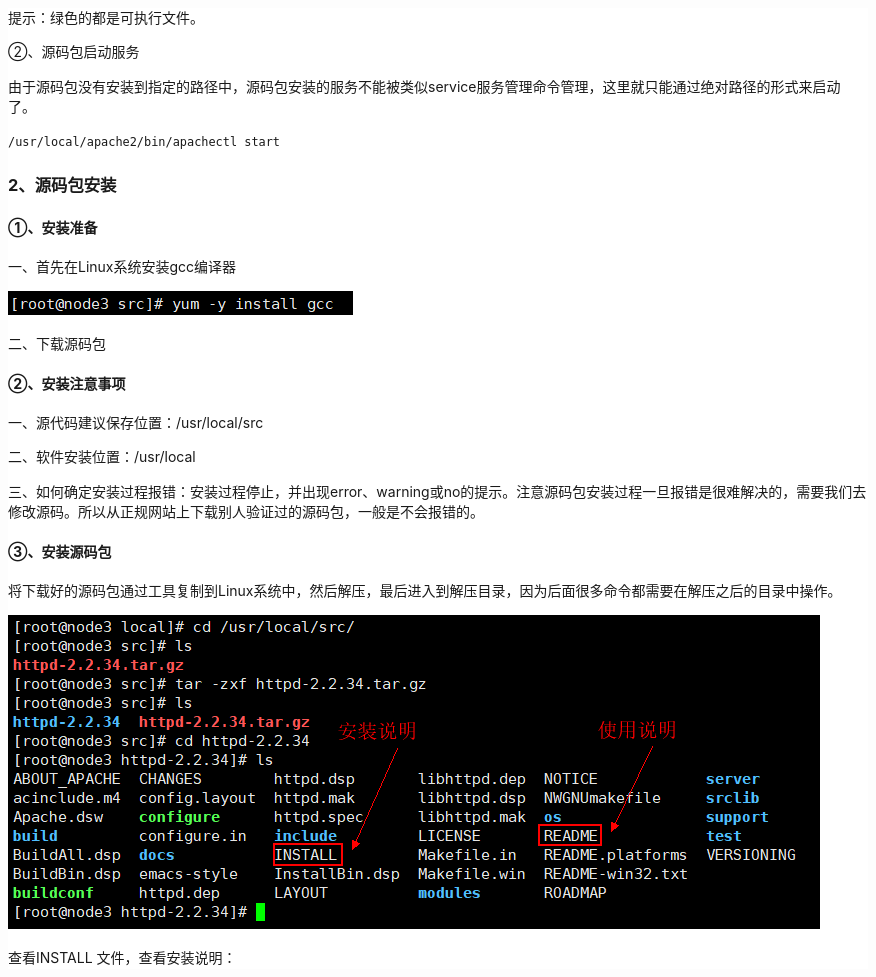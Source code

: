 提示：绿色的都是可执行文件。

②、源码包启动服务

由于源码包没有安装到指定的路径中，源码包安装的服务不能被类似service服务管理命令管理，这里就只能通过绝对路径的形式来启动了。

```shell
/usr/local/apache2/bin/apachectl start
```

### 2、源码包安装

#### ①、安装准备

一、首先在Linux系统安装gcc编译器

![img](images/1120165-20171105221215138-420418537.png)

二、下载源码包

#### ②、安装注意事项

一、源代码建议保存位置：/usr/local/src

二、软件安装位置：/usr/local

三、如何确定安装过程报错：安装过程停止，并出现error、warning或no的提示。注意源码包安装过程一旦报错是很难解决的，需要我们去修改源码。所以从正规网站上下载别人验证过的源码包，一般是不会报错的。

#### ③、安装源码包

将下载好的源码包通过工具复制到Linux系统中，然后解压，最后进入到解压目录，因为后面很多命令都需要在解压之后的目录中操作。

![img](images/1120165-20171105222448826-588432159.png)

查看INSTALL 文件，查看安装说明：
